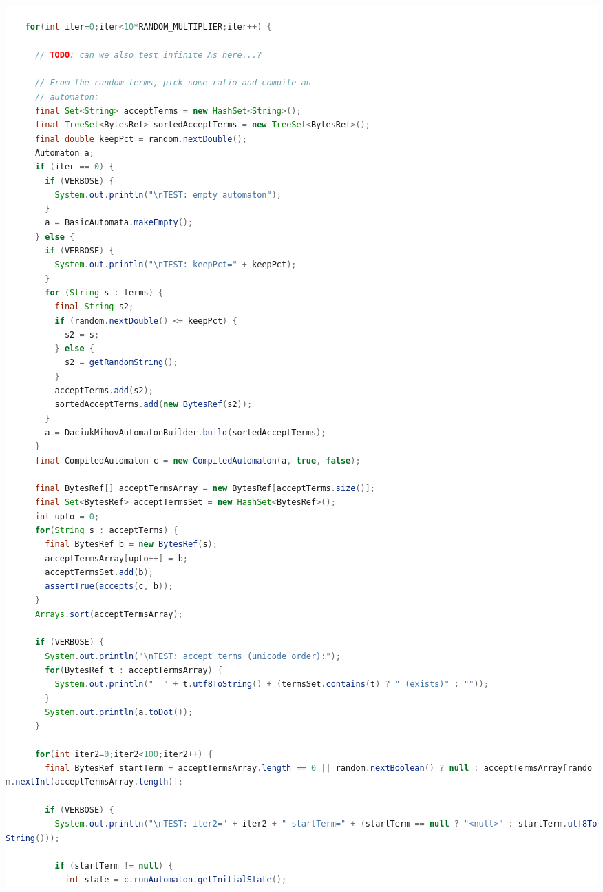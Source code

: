 ```java

    for(int iter=0;iter<10*RANDOM_MULTIPLIER;iter++) {

      // TODO: can we also test infinite As here...?

      // From the random terms, pick some ratio and compile an
      // automaton:
      final Set<String> acceptTerms = new HashSet<String>();
      final TreeSet<BytesRef> sortedAcceptTerms = new TreeSet<BytesRef>();
      final double keepPct = random.nextDouble();
      Automaton a;
      if (iter == 0) {
        if (VERBOSE) {
          System.out.println("\nTEST: empty automaton");
        }
        a = BasicAutomata.makeEmpty();
      } else {
        if (VERBOSE) {
          System.out.println("\nTEST: keepPct=" + keepPct);
        }
        for (String s : terms) {
          final String s2;
          if (random.nextDouble() <= keepPct) {
            s2 = s;
          } else {
            s2 = getRandomString();
          }
          acceptTerms.add(s2);
          sortedAcceptTerms.add(new BytesRef(s2));
        }
        a = DaciukMihovAutomatonBuilder.build(sortedAcceptTerms);
      }
      final CompiledAutomaton c = new CompiledAutomaton(a, true, false);

      final BytesRef[] acceptTermsArray = new BytesRef[acceptTerms.size()];
      final Set<BytesRef> acceptTermsSet = new HashSet<BytesRef>();
      int upto = 0;
      for(String s : acceptTerms) {
        final BytesRef b = new BytesRef(s);
        acceptTermsArray[upto++] = b;
        acceptTermsSet.add(b);
        assertTrue(accepts(c, b));
      }
      Arrays.sort(acceptTermsArray);

      if (VERBOSE) {
        System.out.println("\nTEST: accept terms (unicode order):");
        for(BytesRef t : acceptTermsArray) {
          System.out.println("  " + t.utf8ToString() + (termsSet.contains(t) ? " (exists)" : ""));
        }
        System.out.println(a.toDot());
      }

      for(int iter2=0;iter2<100;iter2++) {
        final BytesRef startTerm = acceptTermsArray.length == 0 || random.nextBoolean() ? null : acceptTermsArray[random.nextInt(acceptTermsArray.length)];

        if (VERBOSE) {
          System.out.println("\nTEST: iter2=" + iter2 + " startTerm=" + (startTerm == null ? "<null>" : startTerm.utf8ToString()));

          if (startTerm != null) {
            int state = c.runAutomaton.getInitialState();
```